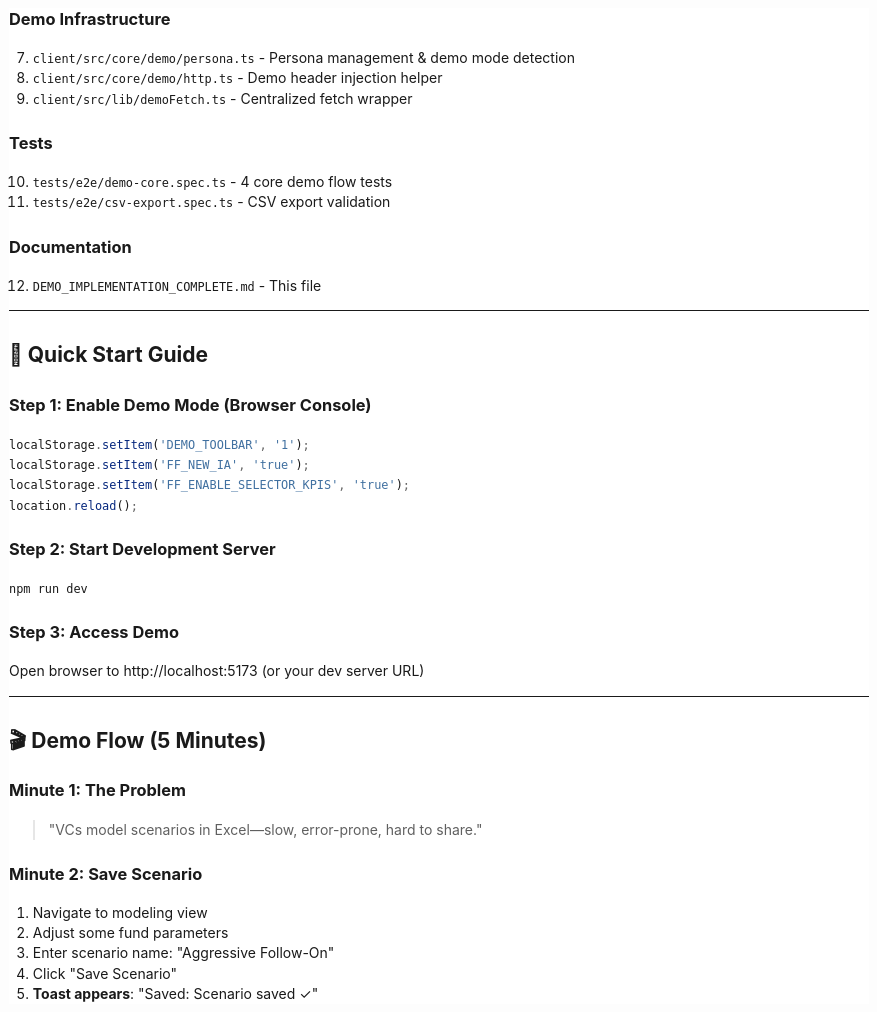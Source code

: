 ### **Demo Infrastructure**

7. `client/src/core/demo/persona.ts` - Persona management & demo mode detection
8. `client/src/core/demo/http.ts` - Demo header injection helper
9. `client/src/lib/demoFetch.ts` - Centralized fetch wrapper

### **Tests**

10. `tests/e2e/demo-core.spec.ts` - 4 core demo flow tests
11. `tests/e2e/csv-export.spec.ts` - CSV export validation

### **Documentation**

12. `DEMO_IMPLEMENTATION_COMPLETE.md` - This file

---

## 🚀 Quick Start Guide

### **Step 1: Enable Demo Mode (Browser Console)**

```javascript
localStorage.setItem('DEMO_TOOLBAR', '1');
localStorage.setItem('FF_NEW_IA', 'true');
localStorage.setItem('FF_ENABLE_SELECTOR_KPIS', 'true');
location.reload();
```

### **Step 2: Start Development Server**

```bash
npm run dev
```

### **Step 3: Access Demo**

Open browser to http://localhost:5173 (or your dev server URL)

---

## 🎬 Demo Flow (5 Minutes)

### **Minute 1: The Problem**

> "VCs model scenarios in Excel—slow, error-prone, hard to share."

### **Minute 2: Save Scenario**

1. Navigate to modeling view
2. Adjust some fund parameters
3. Enter scenario name: "Aggressive Follow-On"
4. Click "Save Scenario"
5. **Toast appears**: "Saved: Scenario saved ✓"
